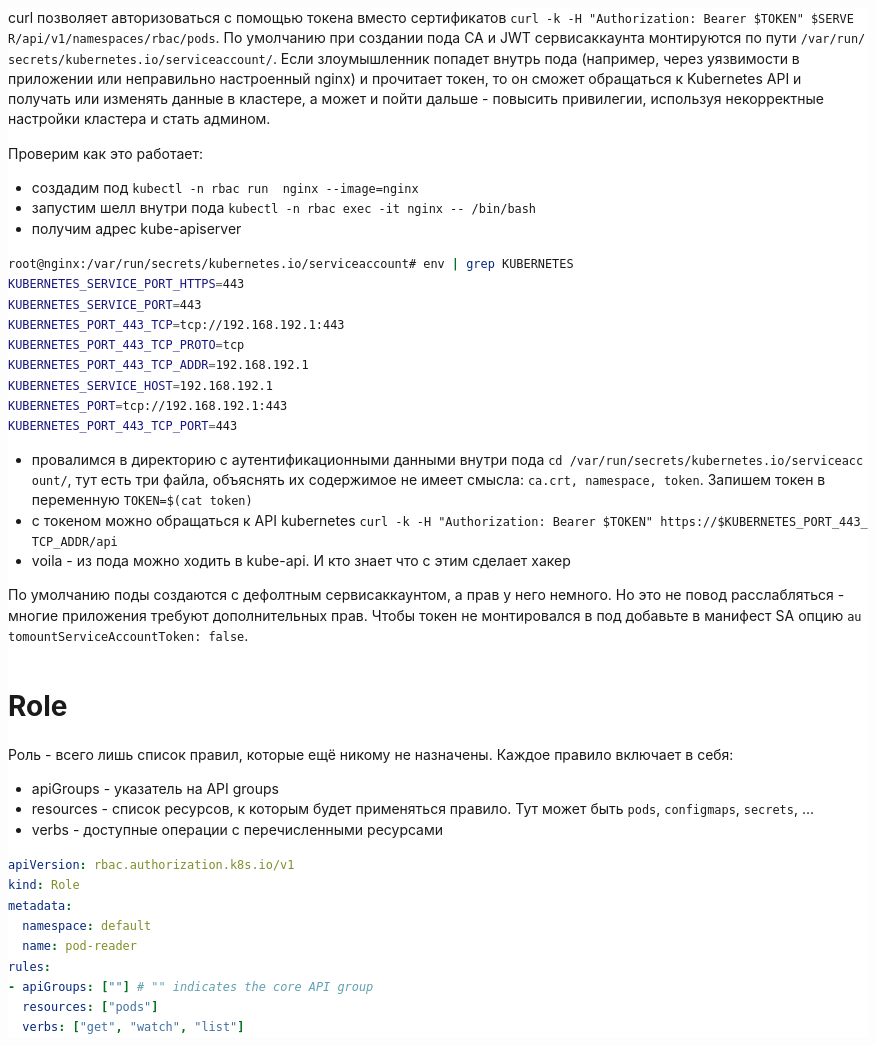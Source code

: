curl позволяет авторизоваться с помощью токена вместо сертификатов `curl -k -H "Authorization: Bearer $TOKEN" $SERVER/api/v1/namespaces/rbac/pods`.
По умолчанию при создании пода CA и JWT сервисаккаунта монтируются по пути `/var/run/secrets/kubernetes.io/serviceaccount/`. Если злоумышленник попадет внутрь пода (например, через уязвимости в приложении или неправильно настроенный nginx) и прочитает токен, то он сможет обращаться к Kubernetes API и получать или изменять данные в кластере, а может и пойти дальше - повысить привилегии, используя некорректные настройки кластера и стать админом.

Проверим как это работает:
- создадим под `kubectl -n rbac run  nginx --image=nginx`
- запустим шелл внутри пода `kubectl -n rbac exec -it nginx -- /bin/bash`
- получим адрес kube-apiserver
```bash
root@nginx:/var/run/secrets/kubernetes.io/serviceaccount# env | grep KUBERNETES
KUBERNETES_SERVICE_PORT_HTTPS=443
KUBERNETES_SERVICE_PORT=443
KUBERNETES_PORT_443_TCP=tcp://192.168.192.1:443
KUBERNETES_PORT_443_TCP_PROTO=tcp
KUBERNETES_PORT_443_TCP_ADDR=192.168.192.1
KUBERNETES_SERVICE_HOST=192.168.192.1
KUBERNETES_PORT=tcp://192.168.192.1:443
KUBERNETES_PORT_443_TCP_PORT=443
```
- провалимся в директорию с аутентификационными данными внутри пода `cd /var/run/secrets/kubernetes.io/serviceaccount/`, тут есть три файла, объяснять их содержимое не имеет смысла: `ca.crt, namespace, token`. Запишем токен в переменную `TOKEN=$(cat token)`
- с токеном можно обращаться к API kubernetes `curl -k -H "Authorization: Bearer $TOKEN" https://$KUBERNETES_PORT_443_TCP_ADDR/api`
- voila - из пода можно ходить в kube-api. И кто знает что с этим сделает хакер 

По умолчанию поды создаются с дефолтным сервисаккаунтом, а прав у него немного. Но это не повод расслабляться - многие приложения требуют дополнительных прав. Чтобы токен не монтировался в под добавьте в манифест SA опцию `automountServiceAccountToken: false`.

# Role
Роль - всего лишь список правил, которые ещё никому не назначены. Каждое правило включает в себя:
- apiGroups - указатель на API groups
- resources - список ресурсов, к которым будет применяться правило. Тут может быть `pods`, `configmaps`, `secrets`, ...
- verbs - доступные операции с перечисленными ресурсами

```yaml
apiVersion: rbac.authorization.k8s.io/v1
kind: Role
metadata:
  namespace: default
  name: pod-reader
rules:
- apiGroups: [""] # "" indicates the core API group
  resources: ["pods"]
  verbs: ["get", "watch", "list"]
```
